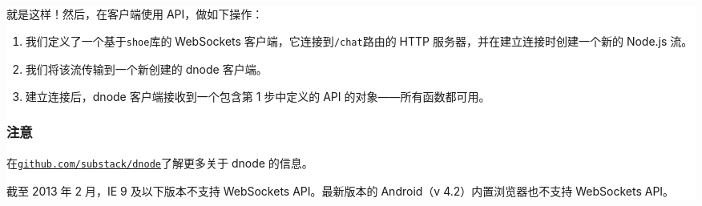 就是这样！然后，在客户端使用 API，做如下操作：

1.  我们定义了一个基于`shoe`库的 WebSockets 客户端，它连接到`/chat`路由的 HTTP 服务器，并在建立连接时创建一个新的 Node.js 流。

1.  我们将该流传输到一个新创建的 dnode 客户端。

1.  建立连接后，dnode 客户端接收到一个包含第 1 步中定义的 API 的对象——所有函数都可用。

### 注意

在[`github.com/substack/dnode`](https://github.com/substack/dnode)了解更多关于 dnode 的信息。

截至 2013 年 2 月，IE 9 及以下版本不支持 WebSockets API。最新版本的 Android（v 4.2）内置浏览器也不支持 WebSockets API。
